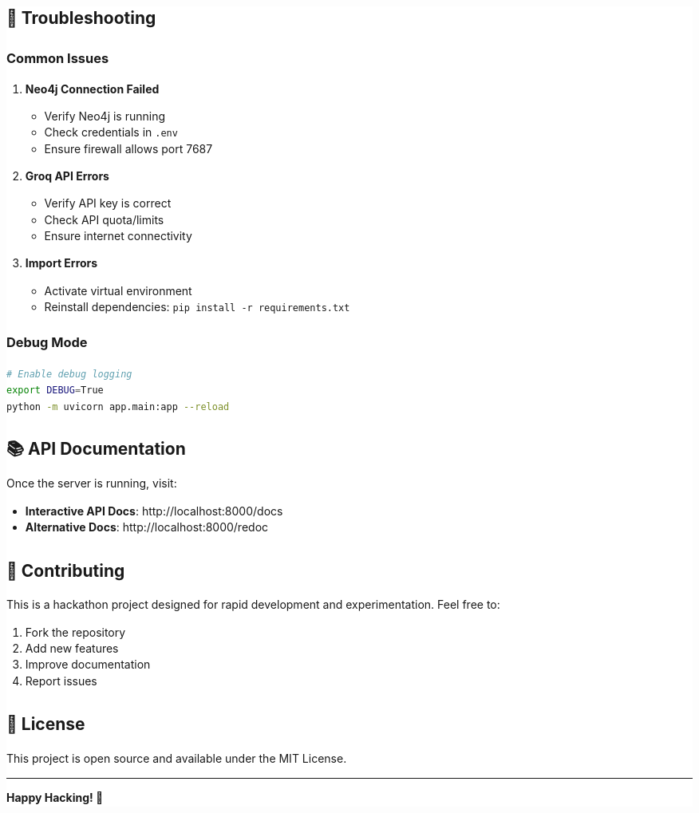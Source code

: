 ## 🐛 Troubleshooting

### Common Issues

1. **Neo4j Connection Failed**
   - Verify Neo4j is running
   - Check credentials in `.env`
   - Ensure firewall allows port 7687

2. **Groq API Errors**
   - Verify API key is correct
   - Check API quota/limits
   - Ensure internet connectivity

3. **Import Errors**
   - Activate virtual environment
   - Reinstall dependencies: `pip install -r requirements.txt`

### Debug Mode
```bash
# Enable debug logging
export DEBUG=True
python -m uvicorn app.main:app --reload
```

## 📚 API Documentation

Once the server is running, visit:
- **Interactive API Docs**: http://localhost:8000/docs
- **Alternative Docs**: http://localhost:8000/redoc

## 🤝 Contributing

This is a hackathon project designed for rapid development and experimentation. Feel free to:

1. Fork the repository
2. Add new features
3. Improve documentation
4. Report issues

## 📄 License

This project is open source and available under the MIT License.

---

**Happy Hacking! 🚀**
